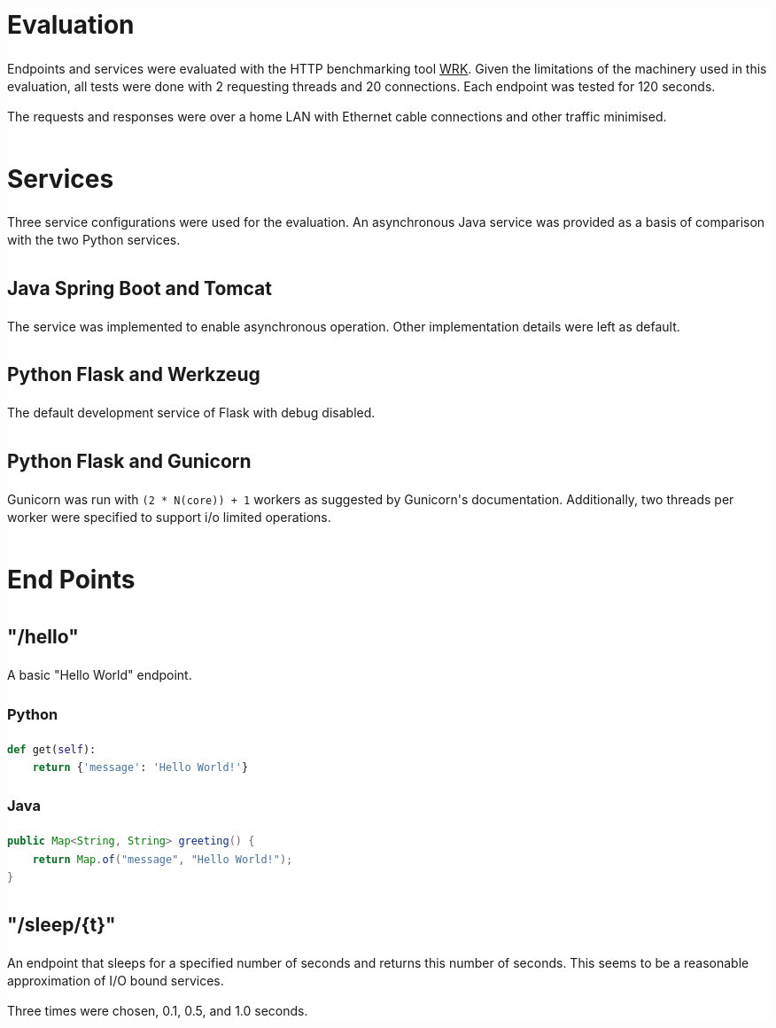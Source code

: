 # Evaluation
Endpoints and services were evaluated with the HTTP benchmarking tool [WRK](https://github.com/wg/wrk/blob/master/README.md).
Given the limitations of the machinery used in this evaluation, all tests were done with 2 requesting threads and 20 connections.
Each endpoint was tested for 120 seconds.

The requests and responses were over a home LAN with Ethernet cable connections and other traffic minimised.
# Services
Three service configurations were used for the evaluation. An asynchronous Java service was provided as a basis
of comparison with the two Python services.
## Java Spring Boot and Tomcat
The service was implemented to enable asynchronous operation. Other implementation details were left as default.
## Python Flask and Werkzeug
The default development service of Flask with debug disabled.
## Python Flask and Gunicorn
Gunicorn was run with `(2 * N(core)) + 1` workers as suggested by Gunicorn's documentation. Additionally, two threads per worker were specified to support i/o limited operations.
# End Points
## "/hello"
A basic "Hello World" endpoint.
### Python
```python
def get(self):
    return {'message': 'Hello World!'}
```
### Java
```java
public Map<String, String> greeting() {
    return Map.of("message", "Hello World!");
}
```
## "/sleep/{t}"
An endpoint that sleeps for a specified number of seconds and returns this number of seconds. This seems to be a reasonable
approximation of I/O bound services.

Three times were chosen, 0.1, 0.5, and 1.0 seconds.
